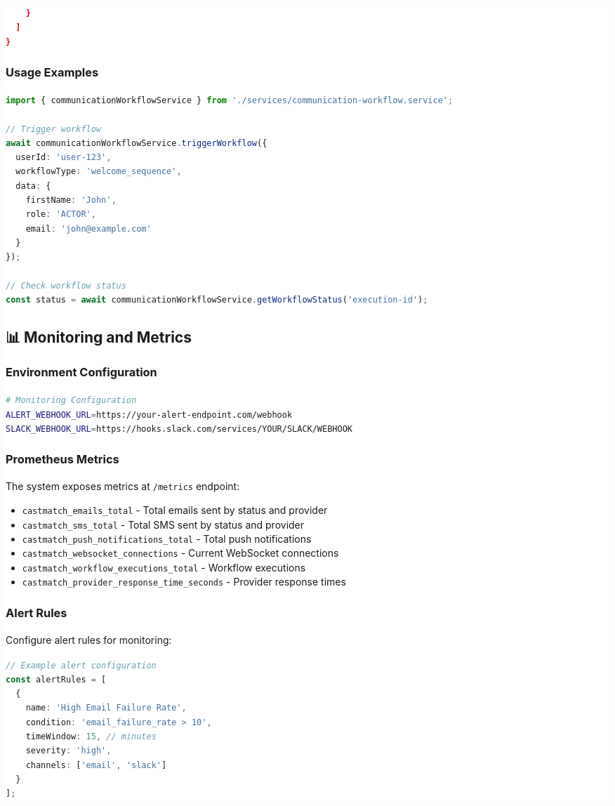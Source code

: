 ```json
    }
  ]
}
```

### Usage Examples

```typescript
import { communicationWorkflowService } from './services/communication-workflow.service';

// Trigger workflow
await communicationWorkflowService.triggerWorkflow({
  userId: 'user-123',
  workflowType: 'welcome_sequence',
  data: {
    firstName: 'John',
    role: 'ACTOR',
    email: 'john@example.com'
  }
});

// Check workflow status
const status = await communicationWorkflowService.getWorkflowStatus('execution-id');
```

## 📊 Monitoring and Metrics

### Environment Configuration

```bash
# Monitoring Configuration
ALERT_WEBHOOK_URL=https://your-alert-endpoint.com/webhook
SLACK_WEBHOOK_URL=https://hooks.slack.com/services/YOUR/SLACK/WEBHOOK
```

### Prometheus Metrics

The system exposes metrics at `/metrics` endpoint:

- `castmatch_emails_total` - Total emails sent by status and provider
- `castmatch_sms_total` - Total SMS sent by status and provider
- `castmatch_push_notifications_total` - Total push notifications
- `castmatch_websocket_connections` - Current WebSocket connections
- `castmatch_workflow_executions_total` - Workflow executions
- `castmatch_provider_response_time_seconds` - Provider response times

### Alert Rules

Configure alert rules for monitoring:

```typescript
// Example alert configuration
const alertRules = [
  {
    name: 'High Email Failure Rate',
    condition: 'email_failure_rate > 10',
    timeWindow: 15, // minutes
    severity: 'high',
    channels: ['email', 'slack']
  }
];
```

